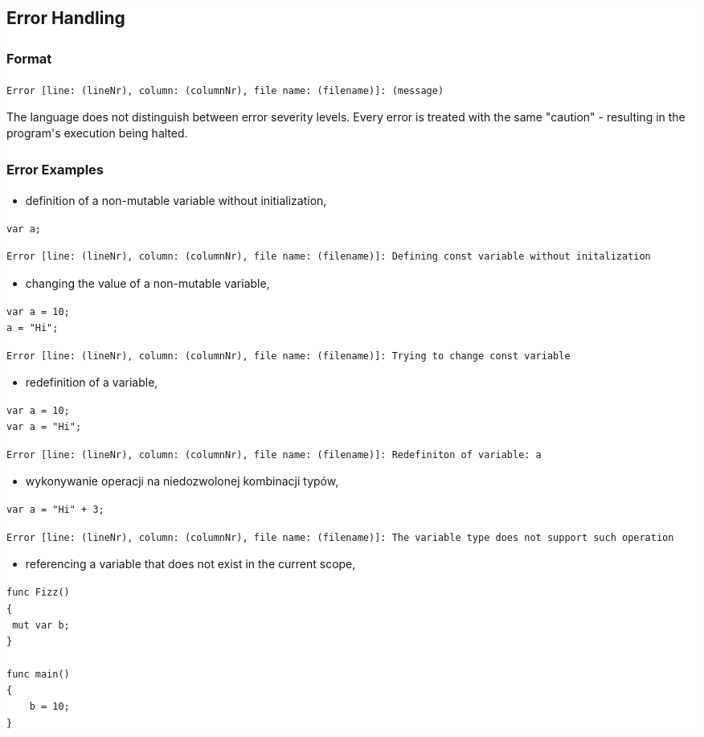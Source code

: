 ## Error Handling

### Format

`Error [line: (lineNr), column: (columnNr), file name: (filename)]: (message)`

The language does not distinguish between error severity levels. Every error is treated with the same "caution" - resulting in the program's execution being halted.

### Error Examples

- definition of a non-mutable variable without initialization,

```plaintext
var a;
```

`Error [line: (lineNr), column: (columnNr), file name: (filename)]: Defining const variable without initalization`

- changing the value of a non-mutable variable,

```plaintext
var a = 10;
a = "Hi";
```

`Error [line: (lineNr), column: (columnNr), file name: (filename)]: Trying to change const variable`

- redefinition of a variable,

```plaintext
var a = 10;
var a = "Hi";
```

`Error [line: (lineNr), column: (columnNr), file name: (filename)]: Redefiniton of variable: a`

- wykonywanie operacji na niedozwolonej kombinacji typów,

```plaintext
var a = "Hi" + 3;
```

`Error [line: (lineNr), column: (columnNr), file name: (filename)]: The variable type does not support such operation`

- referencing a variable that does not exist in the current scope,

```plaintext
func Fizz()
{
 mut var b;
}

func main()
{
    b = 10;
}
```
